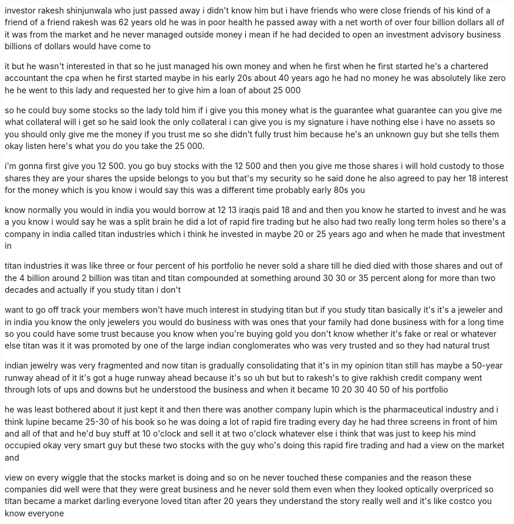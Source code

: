 investor rakesh shinjunwala who just passed away i didn't know him but i have friends who were close friends of his kind of a friend of a friend rakesh was 62 years old he was in poor health he passed away with a net worth of over four billion dollars all of it was from the market and he never managed outside money i mean if he had decided to open an investment advisory business billions of dollars would have come to 

it but he wasn't interested in that so he just managed his own money and when he first when he first started he's a chartered accountant the cpa when he first started maybe in his early 20s about 40 years ago he had no money he was absolutely like zero he he went to this lady and requested her to give him a loan of about 25 000 

so he could buy some stocks so the lady told him if i give you this money what is the guarantee what guarantee can you give me what collateral will i get so he said look the only collateral i can give you is my signature i have nothing else i have no assets so you should only give me the money if you trust me so she didn't fully trust him because he's an unknown guy but she tells them okay listen here's what you do you take the 25 000. 

i'm gonna first give you 12 500. you go buy stocks with the 12 500 and then you give me those shares i will hold custody to those shares they are your shares the upside belongs to you but that's my security so he said done he also agreed to pay her 18 interest for the money which is you know i would say this was a different time probably early 80s you 

know normally you would in india you would borrow at 12 13 iraqis paid 18 and and then you know he started to invest and he was a you know i would say he was a split brain he did a lot of rapid fire trading but he also had two really long term holes so there's a company in india called titan industries which i think he invested in maybe 20 or 25 years ago and when he made that investment in 

titan industries it was like three or four percent of his portfolio he never sold a share till he died died with those shares and out of the 4 billion around 2 billion was titan and titan compounded at something around 30 30 or 35 percent along for more than two decades and actually if you study titan i don't 

want to go off track your members won't have much interest in studying titan but if you study titan basically it's it's a jeweler and in india you know the only jewelers you would do business with was ones that your family had done business with for a long time so you could have some trust because you know when you're buying gold you don't know whether it's fake or real or whatever else titan was it it was promoted by one of the large indian conglomerates who was very trusted and so they had natural trust 

indian jewelry was very fragmented and now titan is gradually consolidating that it's in my opinion titan still has maybe a 50-year runway ahead of it it's got a huge runway ahead because it's so uh but but to rakesh's to give rakhish credit company went through lots of ups and downs but he understood the business and when it became 10 20 30 40 50 of his portfolio 

he was least bothered about it just kept it and then there was another company lupin which is the pharmaceutical industry and i think lupine became 25-30 of his book so he was doing a lot of rapid fire trading every day he had three screens in front of him and all of that and he'd buy stuff at 10 o'clock and sell it at two o'clock whatever else i think that was just to keep his mind occupied okay very smart guy but these two stocks with the guy who's doing this rapid fire trading and had a view on the market and 

view on every wiggle that the stocks market is doing and so on he never touched these companies and the reason these companies did well were that they were great business and he never sold them even when they looked optically overpriced so titan became a market darling everyone loved titan after 20 years they understand the story really well and it's like costco you know everyone 

